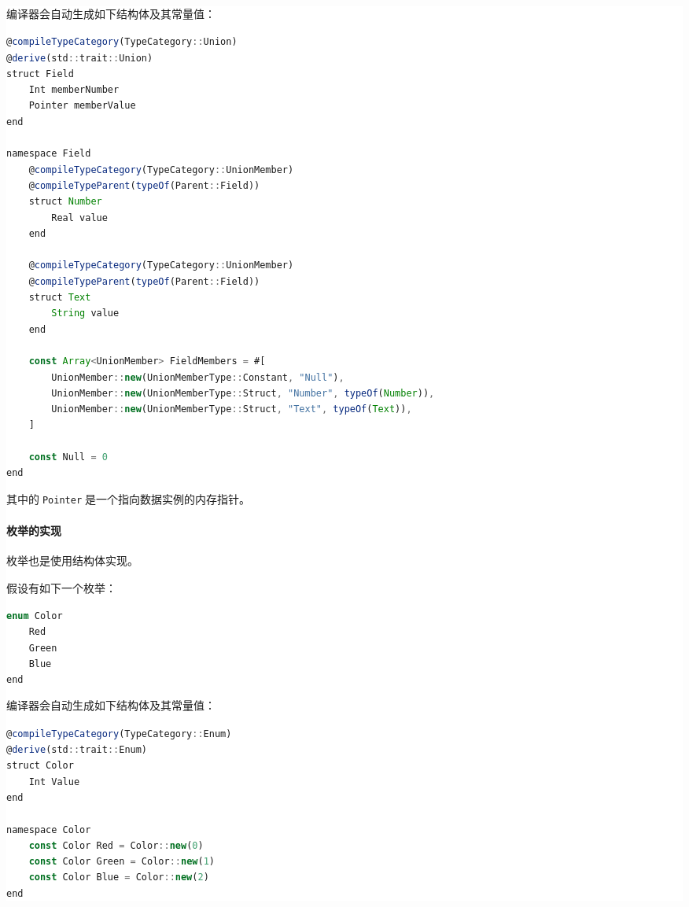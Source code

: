 编译器会自动生成如下结构体及其常量值：

```js
@compileTypeCategory(TypeCategory::Union)
@derive(std::trait::Union)
struct Field
    Int memberNumber
    Pointer memberValue
end

namespace Field
    @compileTypeCategory(TypeCategory::UnionMember)
    @compileTypeParent(typeOf(Parent::Field))
    struct Number
        Real value
    end

    @compileTypeCategory(TypeCategory::UnionMember)
    @compileTypeParent(typeOf(Parent::Field))
    struct Text
        String value
    end

    const Array<UnionMember> FieldMembers = #[
        UnionMember::new(UnionMemberType::Constant, "Null"),
        UnionMember::new(UnionMemberType::Struct, "Number", typeOf(Number)),
        UnionMember::new(UnionMemberType::Struct, "Text", typeOf(Text)),
    ]

    const Null = 0
end
```

其中的 `Pointer` 是一个指向数据实例的内存指针。

#### 枚举的实现

枚举也是使用结构体实现。

假设有如下一个枚举：

```js
enum Color
    Red
    Green
    Blue
end
```

编译器会自动生成如下结构体及其常量值：

```js
@compileTypeCategory(TypeCategory::Enum)
@derive(std::trait::Enum)
struct Color
    Int Value
end

namespace Color
    const Color Red = Color::new(0)
    const Color Green = Color::new(1)
    const Color Blue = Color::new(2)
end
```
